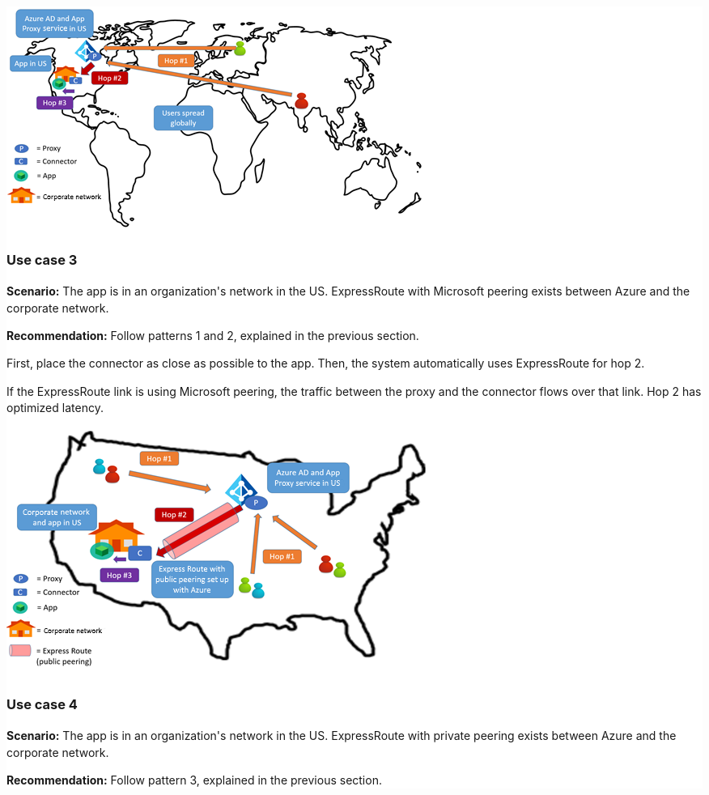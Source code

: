 ![Users are spread globally, but everything else is in the US](./media/application-proxy-network-topology/application-proxy-pattern2.png)

### Use case 3

**Scenario:** The app is in an organization's network in the US. ExpressRoute with Microsoft peering exists between Azure and the corporate network.

**Recommendation:** Follow patterns 1 and 2, explained in the previous section.

First, place the connector as close as possible to the app. Then, the system automatically uses ExpressRoute for hop 2.

If the ExpressRoute link is using Microsoft peering, the traffic between the proxy and the connector flows over that link. Hop 2 has optimized latency.

![Diagram showing ExpressRoute between the proxy and connector](./media/application-proxy-network-topology/application-proxy-pattern3.png)

### Use case 4

**Scenario:** The app is in an organization's network in the US. ExpressRoute with private peering exists between Azure and the corporate network.

**Recommendation:** Follow pattern 3, explained in the previous section.
